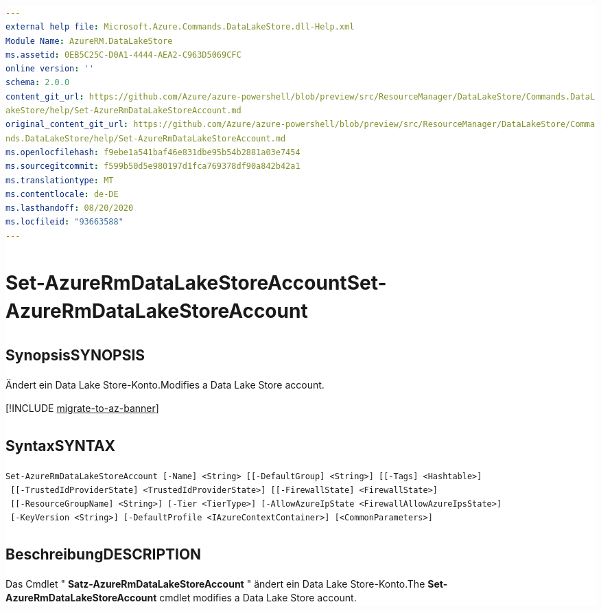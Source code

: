 ```yaml
---
external help file: Microsoft.Azure.Commands.DataLakeStore.dll-Help.xml
Module Name: AzureRM.DataLakeStore
ms.assetid: 0EB5C25C-D0A1-4444-AEA2-C963D5069CFC
online version: ''
schema: 2.0.0
content_git_url: https://github.com/Azure/azure-powershell/blob/preview/src/ResourceManager/DataLakeStore/Commands.DataLakeStore/help/Set-AzureRmDataLakeStoreAccount.md
original_content_git_url: https://github.com/Azure/azure-powershell/blob/preview/src/ResourceManager/DataLakeStore/Commands.DataLakeStore/help/Set-AzureRmDataLakeStoreAccount.md
ms.openlocfilehash: f9ebe1a541baf46e831dbe95b54b2881a03e7454
ms.sourcegitcommit: f599b50d5e980197d1fca769378df90a842b42a1
ms.translationtype: MT
ms.contentlocale: de-DE
ms.lasthandoff: 08/20/2020
ms.locfileid: "93663588"
---
```

# <span data-ttu-id="4590b-101">Set-AzureRmDataLakeStoreAccount</span><span class="sxs-lookup"><span data-stu-id="4590b-101">Set-AzureRmDataLakeStoreAccount</span></span>

## <span data-ttu-id="4590b-102">Synopsis</span><span class="sxs-lookup"><span data-stu-id="4590b-102">SYNOPSIS</span></span>
<span data-ttu-id="4590b-103">Ändert ein Data Lake Store-Konto.</span><span class="sxs-lookup"><span data-stu-id="4590b-103">Modifies a Data Lake Store account.</span></span>

[!INCLUDE [migrate-to-az-banner](../../includes/migrate-to-az-banner.md)]

## <span data-ttu-id="4590b-104">Syntax</span><span class="sxs-lookup"><span data-stu-id="4590b-104">SYNTAX</span></span>

```
Set-AzureRmDataLakeStoreAccount [-Name] <String> [[-DefaultGroup] <String>] [[-Tags] <Hashtable>]
 [[-TrustedIdProviderState] <TrustedIdProviderState>] [[-FirewallState] <FirewallState>]
 [[-ResourceGroupName] <String>] [-Tier <TierType>] [-AllowAzureIpState <FirewallAllowAzureIpsState>]
 [-KeyVersion <String>] [-DefaultProfile <IAzureContextContainer>] [<CommonParameters>]
```

## <span data-ttu-id="4590b-105">Beschreibung</span><span class="sxs-lookup"><span data-stu-id="4590b-105">DESCRIPTION</span></span>
<span data-ttu-id="4590b-106">Das Cmdlet " **Satz-AzureRmDataLakeStoreAccount** " ändert ein Data Lake Store-Konto.</span><span class="sxs-lookup"><span data-stu-id="4590b-106">The **Set-AzureRmDataLakeStoreAccount** cmdlet modifies a Data Lake Store account.</span></span>
